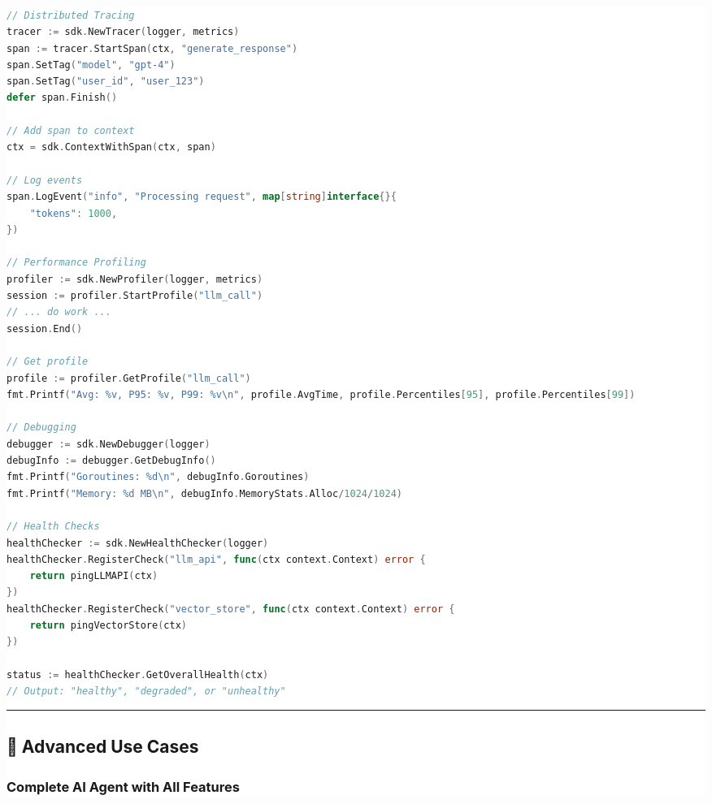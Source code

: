 ```go
// Distributed Tracing
tracer := sdk.NewTracer(logger, metrics)
span := tracer.StartSpan(ctx, "generate_response")
span.SetTag("model", "gpt-4")
span.SetTag("user_id", "user_123")
defer span.Finish()

// Add span to context
ctx = sdk.ContextWithSpan(ctx, span)

// Log events
span.LogEvent("info", "Processing request", map[string]interface{}{
	"tokens": 1000,
})

// Performance Profiling
profiler := sdk.NewProfiler(logger, metrics)
session := profiler.StartProfile("llm_call")
// ... do work ...
session.End()

// Get profile
profile := profiler.GetProfile("llm_call")
fmt.Printf("Avg: %v, P95: %v, P99: %v\n", profile.AvgTime, profile.Percentiles[95], profile.Percentiles[99])

// Debugging
debugger := sdk.NewDebugger(logger)
debugInfo := debugger.GetDebugInfo()
fmt.Printf("Goroutines: %d\n", debugInfo.Goroutines)
fmt.Printf("Memory: %d MB\n", debugInfo.MemoryStats.Alloc/1024/1024)

// Health Checks
healthChecker := sdk.NewHealthChecker(logger)
healthChecker.RegisterCheck("llm_api", func(ctx context.Context) error {
	return pingLLMAPI(ctx)
})
healthChecker.RegisterCheck("vector_store", func(ctx context.Context) error {
	return pingVectorStore(ctx)
})

status := healthChecker.GetOverallHealth(ctx)
// Output: "healthy", "degraded", or "unhealthy"
```

---

## 🎯 Advanced Use Cases

### Complete AI Agent with All Features
